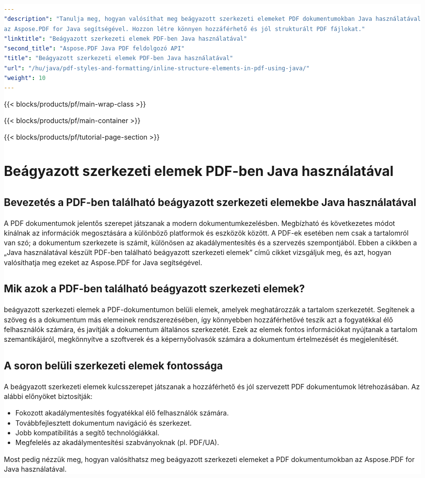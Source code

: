 ```yaml
---
"description": "Tanulja meg, hogyan valósíthat meg beágyazott szerkezeti elemeket PDF dokumentumokban Java használatával az Aspose.PDF for Java segítségével. Hozzon létre könnyen hozzáférhető és jól strukturált PDF fájlokat."
"linktitle": "Beágyazott szerkezeti elemek PDF-ben Java használatával"
"second_title": "Aspose.PDF Java PDF feldolgozó API"
"title": "Beágyazott szerkezeti elemek PDF-ben Java használatával"
"url": "/hu/java/pdf-styles-and-formatting/inline-structure-elements-in-pdf-using-java/"
"weight": 10
---
```


{{< blocks/products/pf/main-wrap-class >}}

{{< blocks/products/pf/main-container >}}

{{< blocks/products/pf/tutorial-page-section >}}

# Beágyazott szerkezeti elemek PDF-ben Java használatával


## Bevezetés a PDF-ben található beágyazott szerkezeti elemekbe Java használatával

A PDF dokumentumok jelentős szerepet játszanak a modern dokumentumkezelésben. Megbízható és következetes módot kínálnak az információk megosztására a különböző platformok és eszközök között. A PDF-ek esetében nem csak a tartalomról van szó; a dokumentum szerkezete is számít, különösen az akadálymentesítés és a szervezés szempontjából. Ebben a cikkben a „Java használatával készült PDF-ben található beágyazott szerkezeti elemek” című cikket vizsgáljuk meg, és azt, hogyan valósíthatja meg ezeket az Aspose.PDF for Java segítségével.

## Mik azok a PDF-ben található beágyazott szerkezeti elemek?

beágyazott szerkezeti elemek a PDF-dokumentumon belüli elemek, amelyek meghatározzák a tartalom szerkezetét. Segítenek a szöveg és a dokumentum más elemeinek rendszerezésében, így könnyebben hozzáférhetővé teszik azt a fogyatékkal élő felhasználók számára, és javítják a dokumentum általános szerkezetét. Ezek az elemek fontos információkat nyújtanak a tartalom szemantikájáról, megkönnyítve a szoftverek és a képernyőolvasók számára a dokumentum értelmezését és megjelenítését.

## A soron belüli szerkezeti elemek fontossága

A beágyazott szerkezeti elemek kulcsszerepet játszanak a hozzáférhető és jól szervezett PDF dokumentumok létrehozásában. Az alábbi előnyöket biztosítják:

- Fokozott akadálymentesítés fogyatékkal élő felhasználók számára.
- Továbbfejlesztett dokumentum navigáció és szerkezet.
- Jobb kompatibilitás a segítő technológiákkal.
- Megfelelés az akadálymentesítési szabványoknak (pl. PDF/UA).

Most pedig nézzük meg, hogyan valósíthatsz meg beágyazott szerkezeti elemeket a PDF dokumentumokban az Aspose.PDF for Java használatával.
